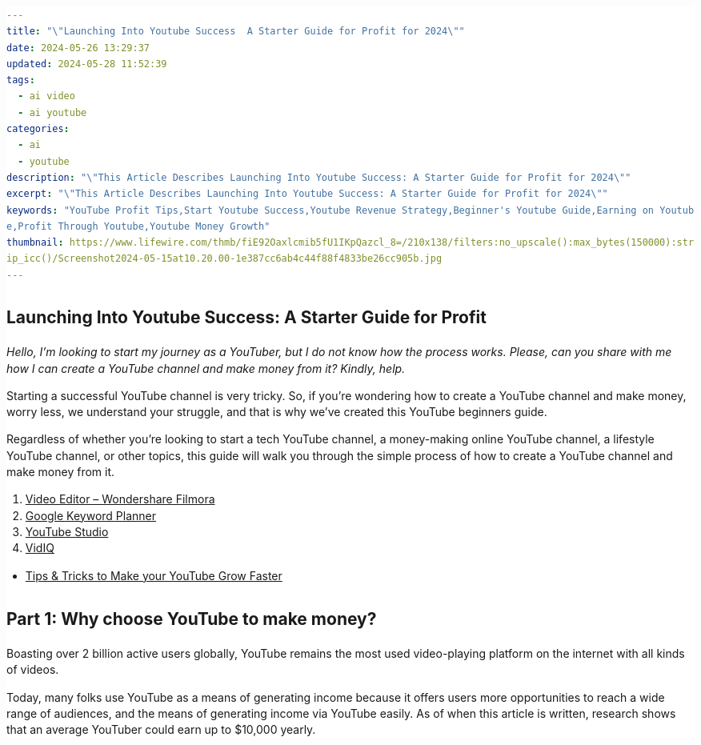 ```yaml
---
title: "\"Launching Into Youtube Success  A Starter Guide for Profit for 2024\""
date: 2024-05-26 13:29:37
updated: 2024-05-28 11:52:39
tags:
  - ai video
  - ai youtube
categories:
  - ai
  - youtube
description: "\"This Article Describes Launching Into Youtube Success: A Starter Guide for Profit for 2024\""
excerpt: "\"This Article Describes Launching Into Youtube Success: A Starter Guide for Profit for 2024\""
keywords: "YouTube Profit Tips,Start Youtube Success,Youtube Revenue Strategy,Beginner's Youtube Guide,Earning on Youtube,Profit Through Youtube,Youtube Money Growth"
thumbnail: https://www.lifewire.com/thmb/fiE92Oaxlcmib5fU1IKpQazcl_8=/210x138/filters:no_upscale():max_bytes(150000):strip_icc()/Screenshot2024-05-15at10.20.00-1e387cc6ab4c44f88f4833be26cc905b.jpg
---
```


## Launching Into Youtube Success: A Starter Guide for Profit

_Hello, I’m looking to start my journey as a YouTuber, but I do not know how the process works. Please, can you share with me how I can create a YouTube channel and make money from it? Kindly, help._

Starting a successful YouTube channel is very tricky. So, if you’re wondering how to create a YouTube channel and make money, worry less, we understand your struggle, and that is why we’ve created this YouTube beginners guide.

Regardless of whether you’re looking to start a tech YouTube channel, a money-making online YouTube channel, a lifestyle YouTube channel, or other topics, this guide will walk you through the simple process of how to create a YouTube channel and make money from it.

1. [Video Editor – Wondershare Filmora](#part3-1)
2. [Google Keyword Planner](#part3-2)
3. [YouTube Studio](#part3-3)
4. [VidIQ](#part3-4)

* [Tips & Tricks to Make your YouTube Grow Faster](#part4)

## Part 1: Why choose YouTube to make money?

Boasting over 2 billion active users globally, YouTube remains the most used video-playing platform on the internet with all kinds of videos.

Today, many folks use YouTube as a means of generating income because it offers users more opportunities to reach a wide range of audiences, and the means of generating income via YouTube easily. As of when this article is written, research shows that an average YouTuber could earn up to $10,000 yearly.
